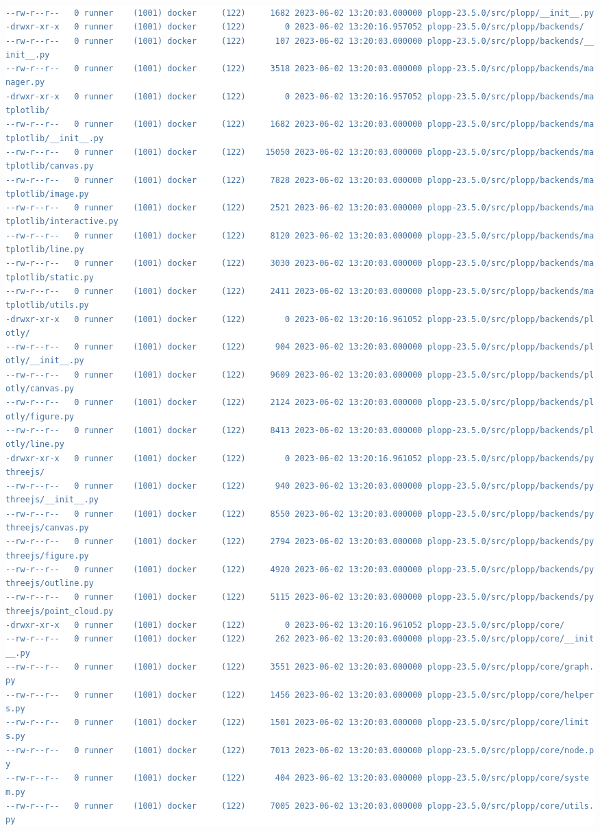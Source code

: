 ```diff
--rw-r--r--   0 runner    (1001) docker     (122)     1682 2023-06-02 13:20:03.000000 plopp-23.5.0/src/plopp/__init__.py
-drwxr-xr-x   0 runner    (1001) docker     (122)        0 2023-06-02 13:20:16.957052 plopp-23.5.0/src/plopp/backends/
--rw-r--r--   0 runner    (1001) docker     (122)      107 2023-06-02 13:20:03.000000 plopp-23.5.0/src/plopp/backends/__init__.py
--rw-r--r--   0 runner    (1001) docker     (122)     3518 2023-06-02 13:20:03.000000 plopp-23.5.0/src/plopp/backends/manager.py
-drwxr-xr-x   0 runner    (1001) docker     (122)        0 2023-06-02 13:20:16.957052 plopp-23.5.0/src/plopp/backends/matplotlib/
--rw-r--r--   0 runner    (1001) docker     (122)     1682 2023-06-02 13:20:03.000000 plopp-23.5.0/src/plopp/backends/matplotlib/__init__.py
--rw-r--r--   0 runner    (1001) docker     (122)    15050 2023-06-02 13:20:03.000000 plopp-23.5.0/src/plopp/backends/matplotlib/canvas.py
--rw-r--r--   0 runner    (1001) docker     (122)     7828 2023-06-02 13:20:03.000000 plopp-23.5.0/src/plopp/backends/matplotlib/image.py
--rw-r--r--   0 runner    (1001) docker     (122)     2521 2023-06-02 13:20:03.000000 plopp-23.5.0/src/plopp/backends/matplotlib/interactive.py
--rw-r--r--   0 runner    (1001) docker     (122)     8120 2023-06-02 13:20:03.000000 plopp-23.5.0/src/plopp/backends/matplotlib/line.py
--rw-r--r--   0 runner    (1001) docker     (122)     3030 2023-06-02 13:20:03.000000 plopp-23.5.0/src/plopp/backends/matplotlib/static.py
--rw-r--r--   0 runner    (1001) docker     (122)     2411 2023-06-02 13:20:03.000000 plopp-23.5.0/src/plopp/backends/matplotlib/utils.py
-drwxr-xr-x   0 runner    (1001) docker     (122)        0 2023-06-02 13:20:16.961052 plopp-23.5.0/src/plopp/backends/plotly/
--rw-r--r--   0 runner    (1001) docker     (122)      904 2023-06-02 13:20:03.000000 plopp-23.5.0/src/plopp/backends/plotly/__init__.py
--rw-r--r--   0 runner    (1001) docker     (122)     9609 2023-06-02 13:20:03.000000 plopp-23.5.0/src/plopp/backends/plotly/canvas.py
--rw-r--r--   0 runner    (1001) docker     (122)     2124 2023-06-02 13:20:03.000000 plopp-23.5.0/src/plopp/backends/plotly/figure.py
--rw-r--r--   0 runner    (1001) docker     (122)     8413 2023-06-02 13:20:03.000000 plopp-23.5.0/src/plopp/backends/plotly/line.py
-drwxr-xr-x   0 runner    (1001) docker     (122)        0 2023-06-02 13:20:16.961052 plopp-23.5.0/src/plopp/backends/pythreejs/
--rw-r--r--   0 runner    (1001) docker     (122)      940 2023-06-02 13:20:03.000000 plopp-23.5.0/src/plopp/backends/pythreejs/__init__.py
--rw-r--r--   0 runner    (1001) docker     (122)     8550 2023-06-02 13:20:03.000000 plopp-23.5.0/src/plopp/backends/pythreejs/canvas.py
--rw-r--r--   0 runner    (1001) docker     (122)     2794 2023-06-02 13:20:03.000000 plopp-23.5.0/src/plopp/backends/pythreejs/figure.py
--rw-r--r--   0 runner    (1001) docker     (122)     4920 2023-06-02 13:20:03.000000 plopp-23.5.0/src/plopp/backends/pythreejs/outline.py
--rw-r--r--   0 runner    (1001) docker     (122)     5115 2023-06-02 13:20:03.000000 plopp-23.5.0/src/plopp/backends/pythreejs/point_cloud.py
-drwxr-xr-x   0 runner    (1001) docker     (122)        0 2023-06-02 13:20:16.961052 plopp-23.5.0/src/plopp/core/
--rw-r--r--   0 runner    (1001) docker     (122)      262 2023-06-02 13:20:03.000000 plopp-23.5.0/src/plopp/core/__init__.py
--rw-r--r--   0 runner    (1001) docker     (122)     3551 2023-06-02 13:20:03.000000 plopp-23.5.0/src/plopp/core/graph.py
--rw-r--r--   0 runner    (1001) docker     (122)     1456 2023-06-02 13:20:03.000000 plopp-23.5.0/src/plopp/core/helpers.py
--rw-r--r--   0 runner    (1001) docker     (122)     1501 2023-06-02 13:20:03.000000 plopp-23.5.0/src/plopp/core/limits.py
--rw-r--r--   0 runner    (1001) docker     (122)     7013 2023-06-02 13:20:03.000000 plopp-23.5.0/src/plopp/core/node.py
--rw-r--r--   0 runner    (1001) docker     (122)      404 2023-06-02 13:20:03.000000 plopp-23.5.0/src/plopp/core/system.py
--rw-r--r--   0 runner    (1001) docker     (122)     7005 2023-06-02 13:20:03.000000 plopp-23.5.0/src/plopp/core/utils.py
```